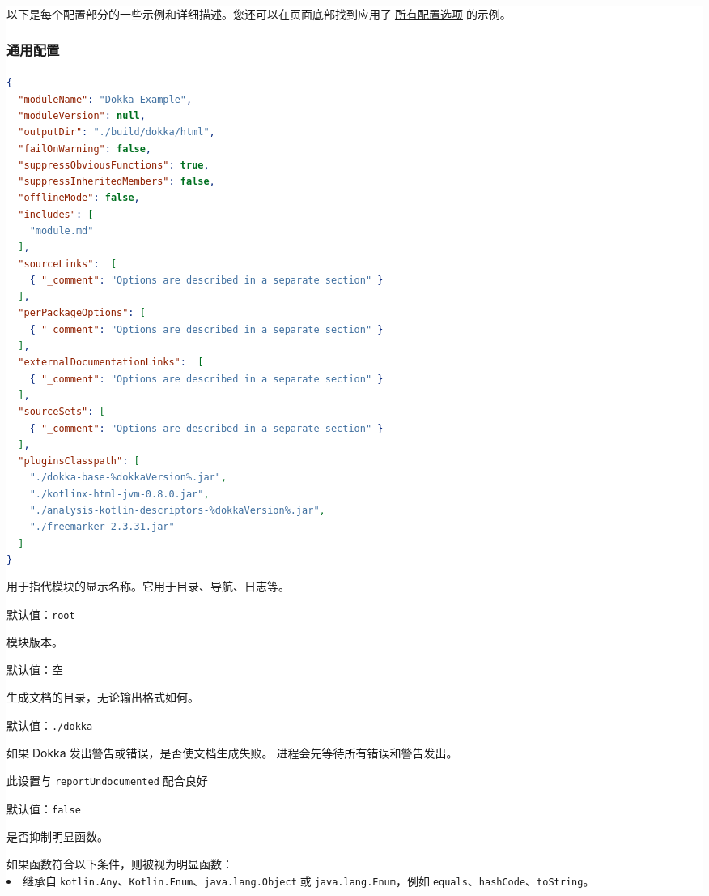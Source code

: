 以下是每个配置部分的一些示例和详细描述。您还可以在页面底部找到应用了 [所有配置选项](#complete-configuration) 的示例。

### 通用配置

```json
{
  "moduleName": "Dokka Example",
  "moduleVersion": null,
  "outputDir": "./build/dokka/html",
  "failOnWarning": false,
  "suppressObviousFunctions": true,
  "suppressInheritedMembers": false,
  "offlineMode": false,
  "includes": [
    "module.md"
  ],
  "sourceLinks":  [
    { "_comment": "Options are described in a separate section" }
  ],
  "perPackageOptions": [
    { "_comment": "Options are described in a separate section" }
  ],
  "externalDocumentationLinks":  [
    { "_comment": "Options are described in a separate section" }
  ],
  "sourceSets": [
    { "_comment": "Options are described in a separate section" }
  ],
  "pluginsClasspath": [
    "./dokka-base-%dokkaVersion%.jar",
    "./kotlinx-html-jvm-0.8.0.jar",
    "./analysis-kotlin-descriptors-%dokkaVersion%.jar",
    "./freemarker-2.3.31.jar"
  ]
}
```

<deflist collapsible="true">
    <def title="moduleName">
        <p>用于指代模块的显示名称。它用于目录、导航、日志等。</p>
        <p>默认值：<code>root</code></p>
    </def>
    <def title="moduleVersion">
        <p>模块版本。</p>
        <p>默认值：空</p>
    </def>
    <def title="outputDirectory">
        <p>生成文档的目录，无论输出格式如何。</p>
        <p>默认值：<code>./dokka</code></p>
    </def>
    <def title="failOnWarning">
        <p>
            如果 Dokka 发出警告或错误，是否使文档生成失败。
            进程会先等待所有错误和警告发出。
        </p>
        <p>此设置与 <code>reportUndocumented</code> 配合良好</p>
        <p>默认值：<code>false</code></p>
    </def>
    <def title="suppressObviousFunctions">
        <p>是否抑制明显函数。</p>
            如果函数符合以下条件，则被视为明显函数：
            <list>
                <li>
                    继承自 <code>kotlin.Any</code>、<code>Kotlin.Enum</code>、<code>java.lang.Object</code> 或
                    <code>java.lang.Enum</code>，例如 <code>equals</code>、<code>hashCode</code>、<code>toString</code>。